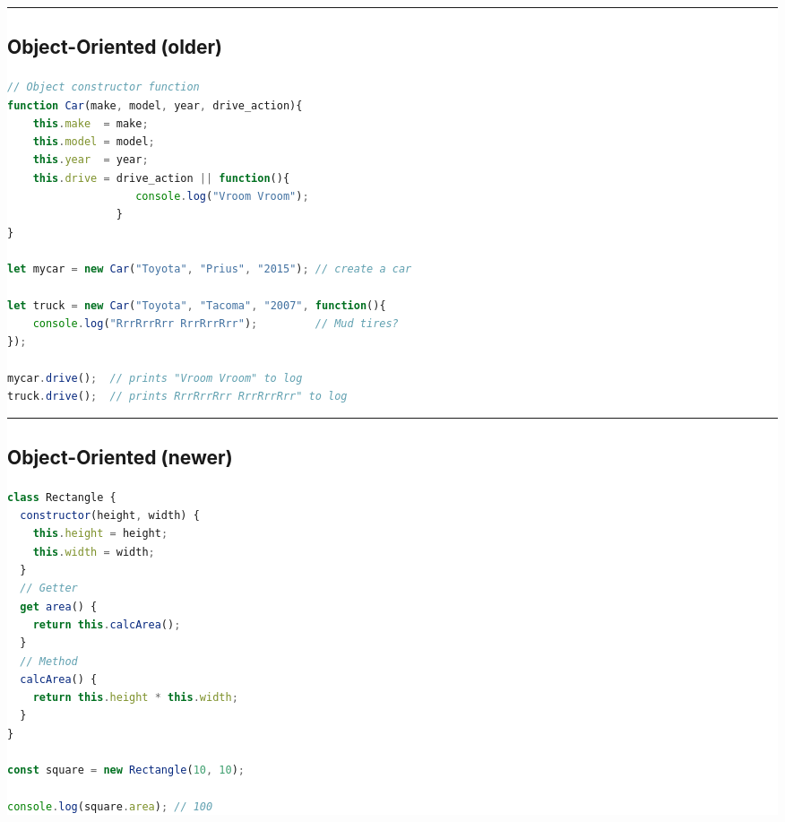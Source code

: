```javascript
```

---

## Object-Oriented (older)

```javascript
// Object constructor function
function Car(make, model, year, drive_action){
    this.make  = make;
    this.model = model;
    this.year  = year;
    this.drive = drive_action || function(){ 
                    console.log("Vroom Vroom"); 
                 }
}

let mycar = new Car("Toyota", "Prius", "2015"); // create a car

let truck = new Car("Toyota", "Tacoma", "2007", function(){
    console.log("RrrRrrRrr RrrRrrRrr");         // Mud tires? 
});

mycar.drive();  // prints "Vroom Vroom" to log
truck.drive();  // prints RrrRrrRrr RrrRrrRrr" to log 
```

---

## Object-Oriented (newer)

```javascript
class Rectangle {
  constructor(height, width) {
    this.height = height;
    this.width = width;
  }
  // Getter
  get area() {
    return this.calcArea();
  }
  // Method
  calcArea() {
    return this.height * this.width;
  }
}

const square = new Rectangle(10, 10);

console.log(square.area); // 100
```
